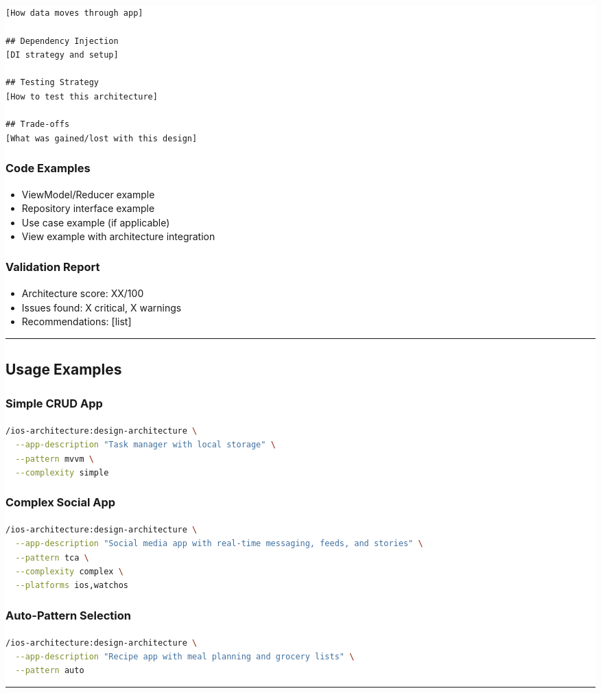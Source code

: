 ```
[How data moves through app]

## Dependency Injection
[DI strategy and setup]

## Testing Strategy
[How to test this architecture]

## Trade-offs
[What was gained/lost with this design]
```

### Code Examples
- ViewModel/Reducer example
- Repository interface example
- Use case example (if applicable)
- View example with architecture integration

### Validation Report
- Architecture score: XX/100
- Issues found: X critical, X warnings
- Recommendations: [list]

---

## Usage Examples

### Simple CRUD App
```bash
/ios-architecture:design-architecture \
  --app-description "Task manager with local storage" \
  --pattern mvvm \
  --complexity simple
```

### Complex Social App
```bash
/ios-architecture:design-architecture \
  --app-description "Social media app with real-time messaging, feeds, and stories" \
  --pattern tca \
  --complexity complex \
  --platforms ios,watchos
```

### Auto-Pattern Selection
```bash
/ios-architecture:design-architecture \
  --app-description "Recipe app with meal planning and grocery lists" \
  --pattern auto
```

---